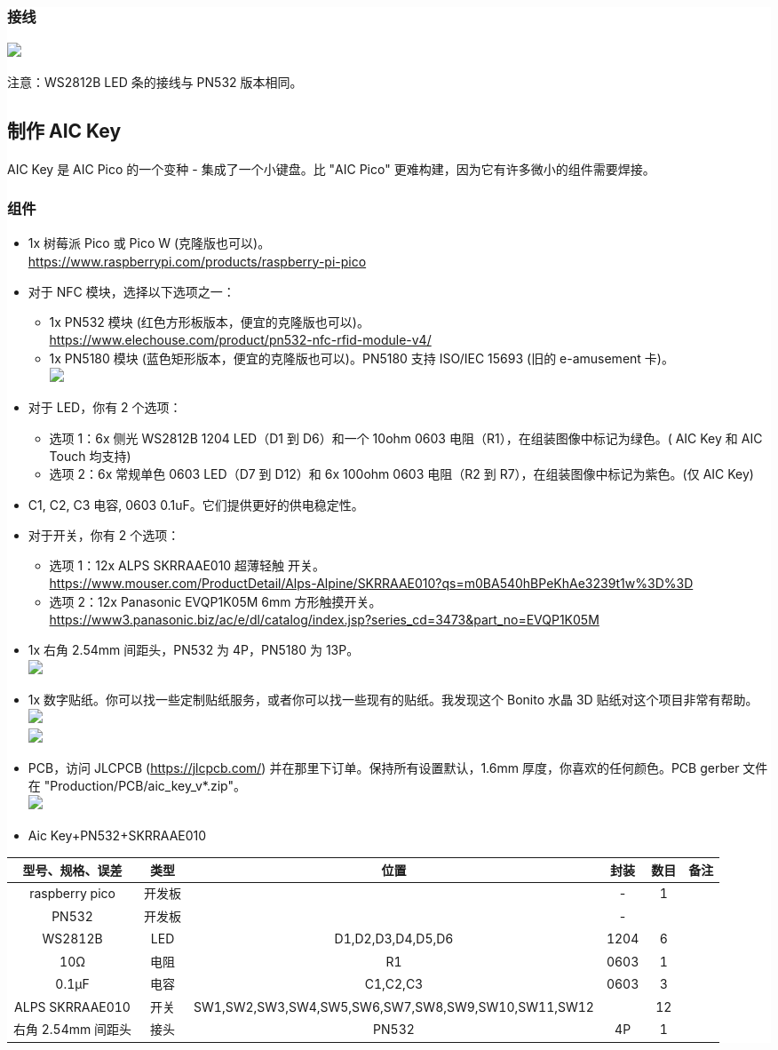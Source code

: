 ### 接线
<img src="doc/pico_pn5180_wiring.png" width="70%">

注意：WS2812B LED 条的接线与 PN532 版本相同。

## 制作 AIC Key
AIC Key 是 AIC Pico 的一个变种 - 集成了一个小键盘。比 "AIC Pico" 更难构建，因为它有许多微小的组件需要焊接。

### 组件
* 1x 树莓派 Pico 或 Pico W (克隆版也可以)。  
  https://www.raspberrypi.com/products/raspberry-pi-pico

* 对于 NFC 模块，选择以下选项之一：
  * 1x PN532 模块 (红色方形板版本，便宜的克隆版也可以)。  
    https://www.elechouse.com/product/pn532-nfc-rfid-module-v4/
  * 1x PN5180 模块 (蓝色矩形版本，便宜的克隆版也可以)。PN5180 支持 ISO/IEC 15693 (旧的 e-amusement 卡)。  
    <img src="doc/pn5180.jpg" width="50%">

* 对于 LED，你有 2 个选项：
  * 选项 1：6x 侧光 WS2812B 1204 LED（D1 到 D6）和一个 10ohm 0603 电阻（R1），在组装图像中标记为绿色。( AIC Key 和 AIC Touch 均支持)
  * 选项 2：6x 常规单色 0603 LED（D7 到 D12）和 6x 100ohm 0603 电阻（R2 到 R7），在组装图像中标记为紫色。(仅 AIC Key)

* C1, C2, C3 电容, 0603 0.1uF。它们提供更好的供电稳定性。

* 对于开关，你有 2 个选项：
  * 选项 1：12x ALPS SKRRAAE010 超薄轻触 开关。  
    https://www.mouser.com/ProductDetail/Alps-Alpine/SKRRAAE010?qs=m0BA540hBPeKhAe3239t1w%3D%3D
  * 选项 2：12x Panasonic EVQP1K05M 6mm 方形触摸开关。  
    https://www3.panasonic.biz/ac/e/dl/catalog/index.jsp?series_cd=3473&part_no=EVQP1K05M

* 1x 右角 2.54mm 间距头，PN532 为 4P，PN5180 为 13P。  
  <img src="doc/right_angle_header.jpg" width="20%">

* 1x 数字贴纸。你可以找一些定制贴纸服务，或者你可以找一些现有的贴纸。我发现这个 Bonito 水晶 3D 贴纸对这个项目非常有帮助。  
  <img src="doc/bonito_stickers.png" width="50%">  
  <img src="doc/bonito_action.jpg" width="50%">

* PCB，访问 JLCPCB (https://jlcpcb.com/) 并在那里下订单。保持所有设置默认，1.6mm 厚度，你喜欢的任何颜色。PCB gerber 文件在 "Production/PCB/aic_key_v*.zip"。  
  <img src="doc/pcbs.jpg" width="60%">

* Aic Key+PN532+SKRRAAE010

| 型号、规格、误差        | 类型  | 位置                                                 | 封装   | 数目 | 备注  |
|:---------------:|:---:|:--------------------------------------------------:|:----:|:---:|:---:|
| raspberry pico  | 开发板 |                                                    | -    | 1  |     |
| PN532           | 开发板 |                                                    | -    |    |     |
| WS2812B         | LED | D1,D2,D3,D4,D5,D6                                  | 1204 | 6  |     |
| 10Ω             | 电阻  | R1                                                 | 0603 | 1  |     |
| 0.1μF           | 电容  | C1,C2,C3                                           | 0603 | 3  |     |
| ALPS SKRRAAE010 | 开关  | SW1,SW2,SW3,SW4,SW5,SW6,SW7,SW8,SW9,SW10,SW11,SW12 |      | 12 |     |
| 右角 2.54mm 间距头   | 接头  | PN532                                              | 4P   | 1  |     |
